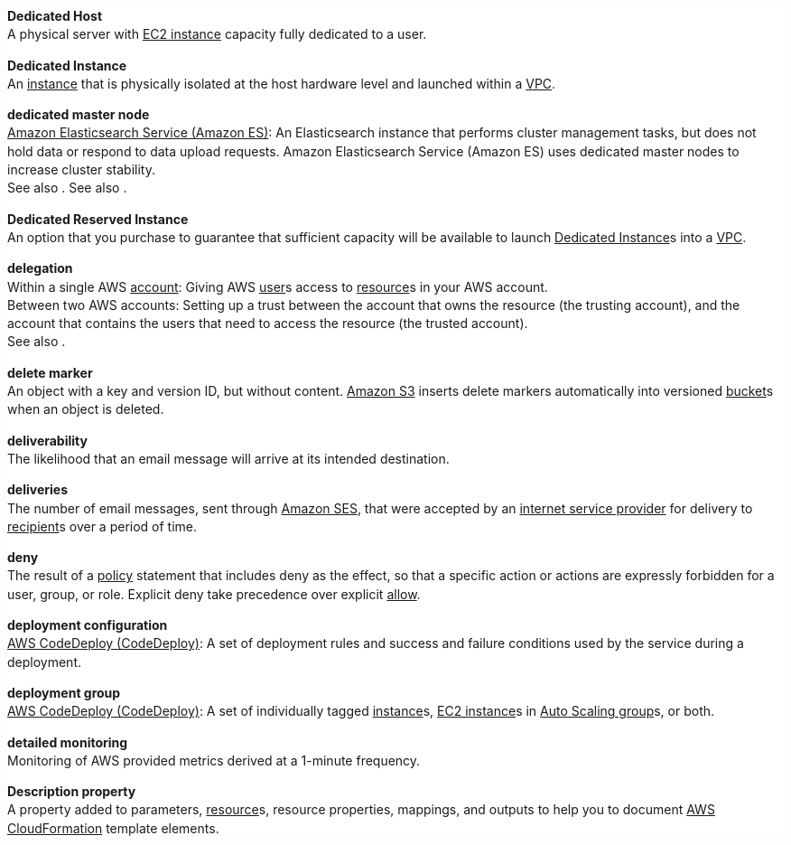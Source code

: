 **Dedicated Host**<a name="DedicatedHost"></a>  
A physical server with [EC2 instance](#ec2instance) capacity fully dedicated to a user\.

**Dedicated Instance**<a name="DedicatedInstance"></a>  
An [instance](#instance) that is physically isolated at the host hardware level and launched within a [VPC](#VPC)\.

**dedicated master node**<a name="dedicatedmasternode"></a>  
[Amazon Elasticsearch Service \(Amazon ES\)](#AmazonElasticsearchService): An Elasticsearch instance that performs cluster management tasks, but does not hold data or respond to data upload requests\. Amazon Elasticsearch Service \(Amazon ES\) uses dedicated master nodes to increase cluster stability\.    
See also . 
See also .

**Dedicated Reserved Instance**<a name="DedicatedReservedInstance"></a>  
An option that you purchase to guarantee that sufficient capacity will be available to launch [Dedicated Instance](#DedicatedInstance)s into a [VPC](#VPC)\. 

**delegation**<a name="delegation"></a>  
Within a single AWS [account](#account): Giving AWS [user](#AWSUser)s access to [resource](#resource)s in your AWS account\.   
Between two AWS accounts: Setting up a trust between the account that owns the resource \(the trusting account\), and the account that contains the users that need to access the resource \(the trusted account\)\.   
See also .

**delete marker**<a name="deletemarker"></a>  
An object with a key and version ID, but without content\. [Amazon S3](#AmazonSimpleStorageService) inserts delete markers automatically into versioned [bucket](#bucket)s when an object is deleted\.

**deliverability**<a name="deliverability"></a>  
The likelihood that an email message will arrive at its intended destination\.

**deliveries**<a name="deliveries"></a>  
The number of email messages, sent through [Amazon SES](#SES), that were accepted by an [internet service provider](#internetserviceprovider) for delivery to [recipient](#recipient)s over a period of time\.

**deny**<a name="deny"></a>  
The result of a [policy](#policy) statement that includes deny as the effect, so that a specific action or actions are expressly forbidden for a user, group, or role\. Explicit deny take precedence over explicit [allow](#allow)\. 

**deployment configuration**<a name="deploymentconfiguration"></a>  
[AWS CodeDeploy \(CodeDeploy\)](#AWSCodeDeploy): A set of deployment rules and success and failure conditions used by the service during a deployment\.

**deployment group**<a name="deploymentgroup"></a>  
[AWS CodeDeploy \(CodeDeploy\)](#AWSCodeDeploy): A set of individually tagged [instance](#instance)s, [EC2 instance](#ec2instance)s in [Auto Scaling group](#AutoScalingGroup)s, or both\.

**detailed monitoring**<a name="detailedmonitoring"></a>  
Monitoring of AWS provided metrics derived at a 1\-minute frequency\.

**Description property**<a name="description"></a>  
A property added to parameters, [resource](#resource)s, resource properties, mappings, and outputs to help you to document [AWS CloudFormation](#CloudFormation) template elements\.

